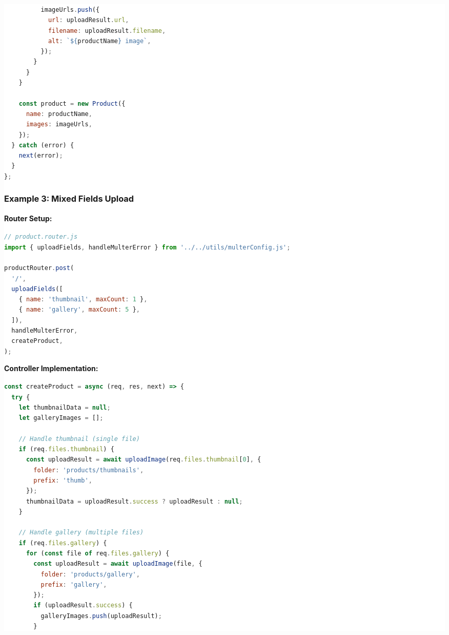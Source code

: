 ```javascript
          imageUrls.push({
            url: uploadResult.url,
            filename: uploadResult.filename,
            alt: `${productName} image`,
          });
        }
      }
    }

    const product = new Product({
      name: productName,
      images: imageUrls,
    });
  } catch (error) {
    next(error);
  }
};
```

### Example 3: Mixed Fields Upload

**Router Setup:**

```javascript
// product.router.js
import { uploadFields, handleMulterError } from '../../utils/multerConfig.js';

productRouter.post(
  '/',
  uploadFields([
    { name: 'thumbnail', maxCount: 1 },
    { name: 'gallery', maxCount: 5 },
  ]),
  handleMulterError,
  createProduct,
);
```

**Controller Implementation:**

```javascript
const createProduct = async (req, res, next) => {
  try {
    let thumbnailData = null;
    let galleryImages = [];

    // Handle thumbnail (single file)
    if (req.files.thumbnail) {
      const uploadResult = await uploadImage(req.files.thumbnail[0], {
        folder: 'products/thumbnails',
        prefix: 'thumb',
      });
      thumbnailData = uploadResult.success ? uploadResult : null;
    }

    // Handle gallery (multiple files)
    if (req.files.gallery) {
      for (const file of req.files.gallery) {
        const uploadResult = await uploadImage(file, {
          folder: 'products/gallery',
          prefix: 'gallery',
        });
        if (uploadResult.success) {
          galleryImages.push(uploadResult);
        }
```